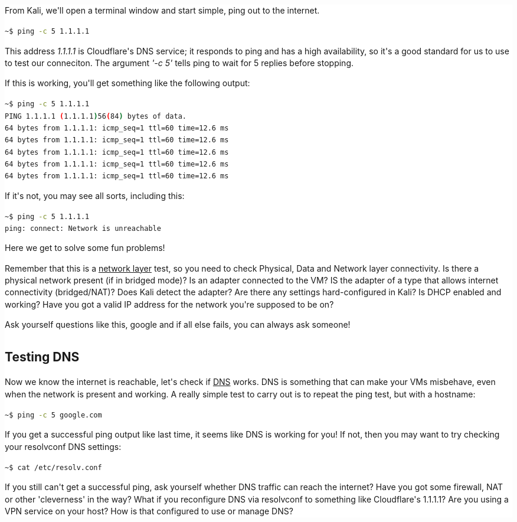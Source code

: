 From Kali, we'll open a terminal window and start simple, ping out to the internet.

```bash
~$ ping -c 5 1.1.1.1
```

This address *1.1.1.1* is Cloudflare's DNS service; it responds to ping and has a high availability, so it's a good standard for us to use to test our conneciton. The argument *'-c 5'* tells ping to wait for 5 replies before stopping.

If this is working, you'll get something like the following output:

```bash
~$ ping -c 5 1.1.1.1
PING 1.1.1.1 (1.1.1.1)56(84) bytes of data.
64 bytes from 1.1.1.1: icmp_seq=1 ttl=60 time=12.6 ms
64 bytes from 1.1.1.1: icmp_seq=1 ttl=60 time=12.6 ms
64 bytes from 1.1.1.1: icmp_seq=1 ttl=60 time=12.6 ms
64 bytes from 1.1.1.1: icmp_seq=1 ttl=60 time=12.6 ms
64 bytes from 1.1.1.1: icmp_seq=1 ttl=60 time=12.6 ms
```

If it's not, you may see all sorts, including this:

```bash
~$ ping -c 5 1.1.1.1
ping: connect: Network is unreachable
```

Here we get to solve some fun problems!

Remember that this is a [network layer](https://en.wikipedia.org/wiki/OSI_model) test, so you need to check Physical, Data and Network layer connectivity. Is there a physical network present (if in bridged mode)? Is an adapter connected to the VM? IS the adapter of a type that allows internet connectivity (bridged/NAT)? Does Kali detect the adapter? Are there any settings hard-configured in Kali? Is DHCP enabled and working? Have you got a valid IP address for the network you're supposed to be on?

Ask yourself questions like this, google and if all else fails, you can always ask someone!

## Testing DNS

Now we know the internet is reachable, let's check if [DNS](https://en.wikipedia.org/wiki/Domain_Name_System) works. DNS is something that can make your VMs misbehave, even when the network is present and working. A really simple test to carry out is to repeat the ping test, but with a hostname:

```bash
~$ ping -c 5 google.com
```

If you get a successful ping output like last time, it seems like DNS is working for you! If not, then you may want to try checking your resolvconf DNS settings:

```bash
~$ cat /etc/resolv.conf
```

If you still can't get a successful ping, ask yourself whether DNS traffic can reach the internet? Have you got some firewall, NAT or other 'cleverness' in the way? What if you reconfigure DNS via resolvconf to something like Cloudflare's 1.1.1.1? Are you using a VPN service on your host? How is that configured to use or manage DNS?
